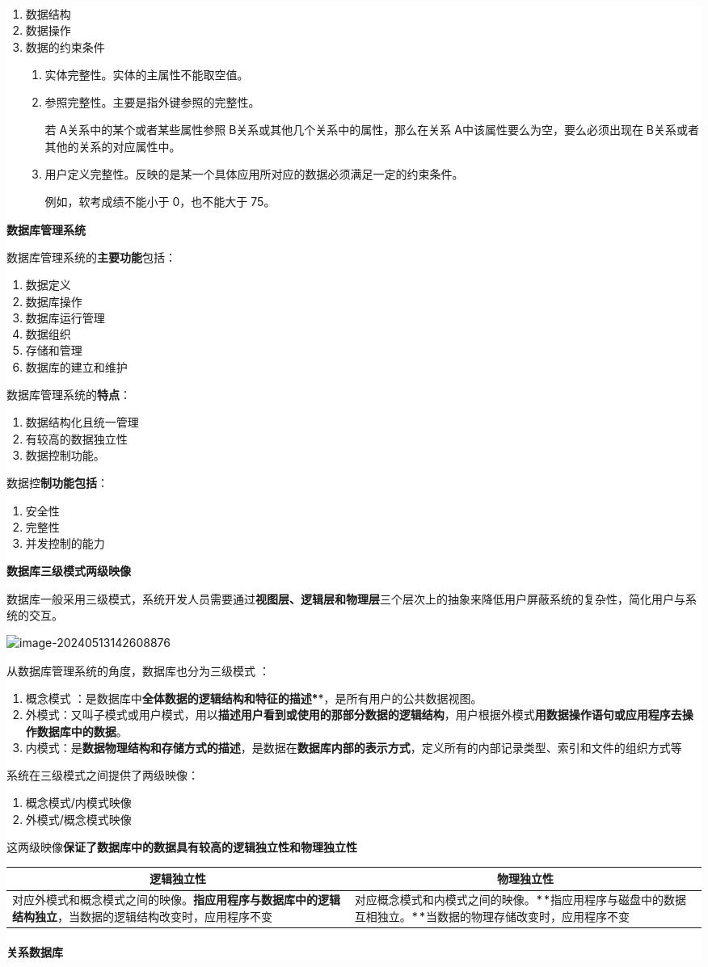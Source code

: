 1. 数据结构
2. 数据操作
3. 数据的约束条件
   1. 实体完整性。实体的主属性不能取空值。
   2.  参照完整性。主要是指外键参照的完整性。

       若 A关系中的某个或者某些属性参照 B关系或其他几个关系中的属性，那么在关系 A中该属性要么为空，要么必须出现在 B关系或者其他的关系的对应属性中。
   3.  用户定义完整性。反映的是某一个具体应用所对应的数据必须满足一定的约束条件。

       例如，软考成绩不能小于 0，也不能大于 75。

**数据库管理系统**

数据库管理系统的**主要功能**包括：

1. 数据定义
2. 数据库操作
3. 数据库运行管理
4. 数据组织
5. 存储和管理
6. 数据库的建立和维护

数据库管理系统的**特点**：

1. 数据结构化且统一管理
2. 有较高的数据独立性
3. 数据控制功能。

数据控**制功能包括**：

1. 安全性
2. 完整性
3. 并发控制的能力

**数据库三级模式两级映像**

数据库一般采用三级模式，系统开发人员需要通过**视图层、逻辑层和物理层**三个层次上的抽象来降低用户屏蔽系统的复杂性，简化用户与系统的交互。

![image-20240513142608876](file:///C:/Users/chenkanglin/Nutstore/1/exem/assets/image-20240513142608876.png?lastModify=1715749652)

从数据库管理系统的角度，数据库也分为三级模式 ：

1. 概念模式 ：是数据库中**全体数据的逻辑结构和特征的描述\***\*，是所有用户的公共数据视图。
2. 外模式：又叫子模式或用户模式，用以**描述用户看到或使用的那部分数据的逻辑结构**，用户根据外模式**用数据操作语句或应用程序去操作数据库中的数据**。
3. 内模式：是**数据物理结构和存储方式的描述**，是数据在**数据库内部的表示方式**，定义所有的内部记录类型、索引和文件的组织方式等

系统在三级模式之间提供了两级映像：

1. 概念模式/内模式映像
2. 外模式/概念模式映像

这两级映像**保证了数据库中的数据具有较高的逻辑独立性和物理独立性**

| 逻辑独立性                                                    | 物理独立性                                                   |
| -------------------------------------------------------- | ------------------------------------------------------- |
| 对应外模式和概念模式之间的映像。**指应用程序与数据库中的逻辑结构独立**，当数据的逻辑结构改变时，应用程序不变 | 对应概念模式和内模式之间的映像。**指应用程序与磁盘中的数据互相独立。**当数据的物理存储改变时，应用程序不变 |

#### 关系数据库
